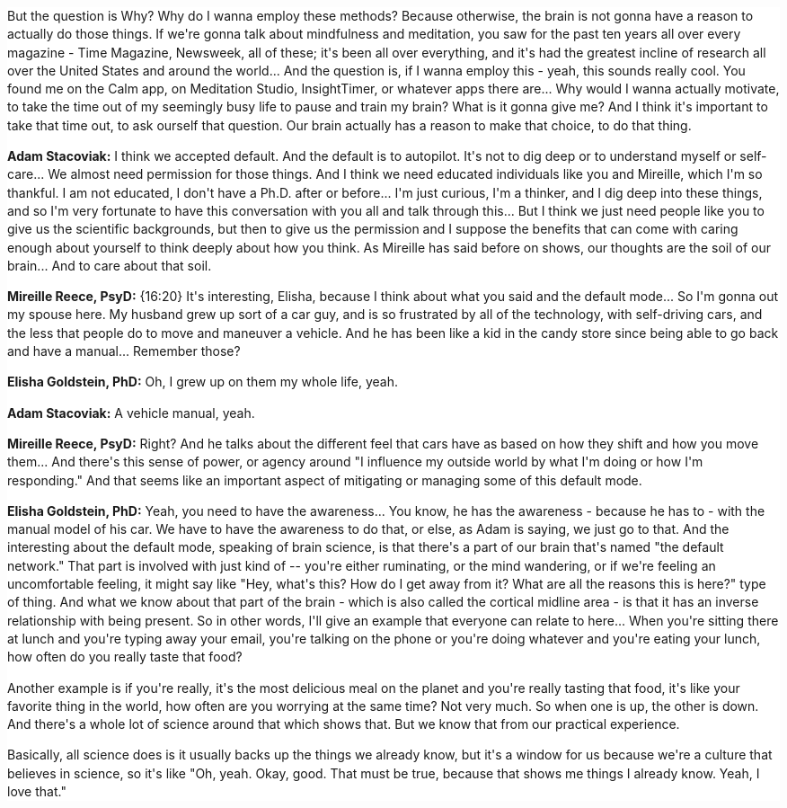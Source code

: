 But the question is Why? Why do I wanna employ these methods? Because otherwise, the brain is not gonna have a reason to actually do those things. If we're gonna talk about mindfulness and meditation, you saw for the past ten years all over every magazine - Time Magazine, Newsweek, all of these; it's been all over everything, and it's had the greatest incline of research all over the United States and around the world... And the question is, if I wanna employ this - yeah, this sounds really cool. You found me on the Calm app, on Meditation Studio, InsightTimer, or whatever apps there are... Why would I wanna actually motivate, to take the time out of my seemingly busy life to pause and train my brain? What is it gonna give me? And I think it's important to take that time out, to ask ourself that question. Our brain actually has a reason to make that choice, to do that thing.

**Adam Stacoviak:** I think we accepted default. And the default is to autopilot. It's not to dig deep or to understand myself or self-care... We almost need permission for those things. And I think we need educated individuals like you and Mireille, which I'm so thankful. I am not educated, I don't have a Ph.D. after or before... I'm just curious, I'm a thinker, and I dig deep into these things, and so I'm very fortunate to have this conversation with you all and talk through this... But I think we just need people like you to give us the scientific backgrounds, but then to give us the permission and I suppose the benefits that can come with caring enough about yourself to think deeply about how you think. As Mireille has said before on shows, our thoughts are the soil of our brain... And to care about that soil.

**Mireille Reece, PsyD:** \{16:20\} It's interesting, Elisha, because I think about what you said and the default mode... So I'm gonna out my spouse here. My husband grew up sort of a car guy, and is so frustrated by all of the technology, with self-driving cars, and the less that people do to move and maneuver a vehicle. And he has been like a kid in the candy store since being able to go back and have a manual... Remember those?

**Elisha Goldstein, PhD:** Oh, I grew up on them my whole life, yeah.

**Adam Stacoviak:** A vehicle manual, yeah.

**Mireille Reece, PsyD:** Right? And he talks about the different feel that cars have as based on how they shift and how you move them... And there's this sense of power, or agency around "I influence my outside world by what I'm doing or how I'm responding." And that seems like an important aspect of mitigating or managing some of this default mode.

**Elisha Goldstein, PhD:** Yeah, you need to have the awareness... You know, he has the awareness - because he has to - with the manual model of his car. We have to have the awareness to do that, or else, as Adam is saying, we just go to that. And the interesting about the default mode, speaking of brain science, is that there's a part of our brain that's named "the default network." That part is involved with just kind of -- you're either ruminating, or the mind wandering, or if we're feeling an uncomfortable feeling, it might say like "Hey, what's this? How do I get away from it? What are all the reasons this is here?" type of thing. And what we know about that part of the brain - which is also called the cortical midline area - is that it has an inverse relationship with being present. So in other words, I'll give an example that everyone can relate to here... When you're sitting there at lunch and you're typing away your email, you're talking on the phone or you're doing whatever and you're eating your lunch, how often do you really taste that food?

Another example is if you're really, it's the most delicious meal on the planet and you're really tasting that food, it's like your favorite thing in the world, how often are you worrying at the same time? Not very much. So when one is up, the other is down. And there's a whole lot of science around that which shows that. But we know that from our practical experience.

Basically, all science does is it usually backs up the things we already know, but it's a window for us because we're a culture that believes in science, so it's like "Oh, yeah. Okay, good. That must be true, because that shows me things I already know. Yeah, I love that."
